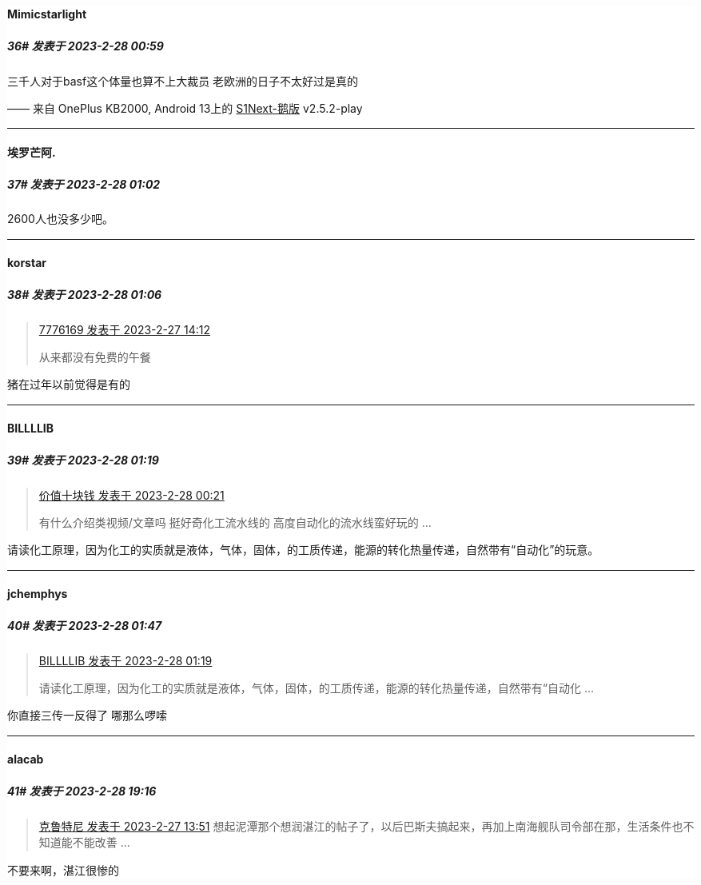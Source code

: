 ####  Mimicstarlight  
##### 36#       发表于 2023-2-28 00:59

三千人对于basf这个体量也算不上大裁员
老欧洲的日子不太好过是真的

—— 来自 OnePlus KB2000, Android 13上的 [S1Next-鹅版](https://github.com/ykrank/S1-Next/releases) v2.5.2-play

*****

####  埃罗芒阿.  
##### 37#       发表于 2023-2-28 01:02

2600人也没多少吧。

*****

####  korstar  
##### 38#       发表于 2023-2-28 01:06

<blockquote><a href="httphttps://bbs.saraba1st.com/2b/forum.php?mod=redirect&amp;goto=findpost&amp;pid=59902769&amp;ptid=2121539" target="_blank">7776169 发表于 2023-2-27 14:12</a>

从来都没有免费的午餐</blockquote>
猪在过年以前觉得是有的

*****

####  BILLLLIB  
##### 39#       发表于 2023-2-28 01:19

<blockquote><a href="httphttps://bbs.saraba1st.com/2b/forum.php?mod=redirect&amp;goto=findpost&amp;pid=59909830&amp;ptid=2121539" target="_blank">价值十块钱 发表于 2023-2-28 00:21</a>

有什么介绍类视频/文章吗 挺好奇化工流水线的 高度自动化的流水线蛮好玩的 ...</blockquote>
请读化工原理，因为化工的实质就是液体，气体，固体，的工质传递，能源的转化热量传递，自然带有“自动化”的玩意。

*****

####  jchemphys  
##### 40#       发表于 2023-2-28 01:47

<blockquote><a href="httphttps://bbs.saraba1st.com/2b/forum.php?mod=redirect&amp;goto=findpost&amp;pid=59910204&amp;ptid=2121539" target="_blank">BILLLLIB 发表于 2023-2-28 01:19</a>

请读化工原理，因为化工的实质就是液体，气体，固体，的工质传递，能源的转化热量传递，自然带有“自动化 ...</blockquote>
你直接三传一反得了 哪那么啰嗦

*****

####  alacab  
##### 41#       发表于 2023-2-28 19:16

<blockquote><a href="httphttps://bbs.saraba1st.com/2b/forum.php?mod=redirect&amp;goto=findpost&amp;pid=59902480&amp;ptid=2121539" target="_blank">克鲁特尼 发表于 2023-2-27 13:51</a>
想起泥潭那个想润湛江的帖子了，以后巴斯夫搞起来，再加上南海舰队司令部在那，生活条件也不知道能不能改善 ...</blockquote>
不要来啊，湛江很惨的
